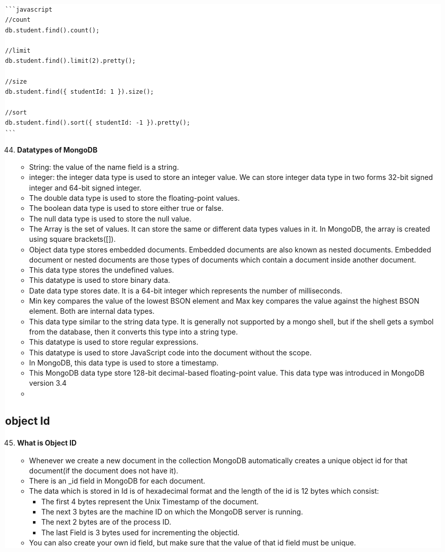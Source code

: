     ```javascript
    //count
    db.student.find().count();

    //limit
    db.student.find().limit(2).pretty();

    //size
    db.student.find({ studentId: 1 }).size();

    //sort
    db.student.find().sort({ studentId: -1 }).pretty();
    ```

44. **Datatypes of MongoDB**

    - String: the value of the name field is a string.
    - integer: the integer data type is used to store an integer value. We can store integer data type in two forms 32-bit signed integer and 64-bit signed integer.
    - The double data type is used to store the floating-point values.
    - The boolean data type is used to store either true or false.
    - The null data type is used to store the null value.
    - The Array is the set of values. It can store the same or different data types values in it. In MongoDB, the array is created using square brackets([]).
    - Object data type stores embedded documents. Embedded documents are also known as nested documents. Embedded document or nested documents are those types of documents which contain a document inside another document.
    - This data type stores the undefined values.
    - This datatype is used to store binary data.
    - Date data type stores date. It is a 64-bit integer which represents the number of milliseconds.
    - Min key compares the value of the lowest BSON element and Max key compares the value against the highest BSON element. Both are internal data types.
    - This data type similar to the string data type. It is generally not supported by a mongo shell, but if the shell gets a symbol from the database, then it converts this type into a string type.
    - This datatype is used to store regular expressions.
    - This datatype is used to store JavaScript code into the document without the scope.
    - In MongoDB, this data type is used to store a timestamp.
    - This MongoDB data type store 128-bit decimal-based floating-point value. This data type was introduced in MongoDB version 3.4
    -

## object Id

45. **What is Object ID**

    - Whenever we create a new document in the collection MongoDB automatically creates a unique object id for that document(if the document does not have it).
    - There is an \_id field in MongoDB for each document.
    - The data which is stored in Id is of hexadecimal format and the length of the id is 12 bytes which consist:
      - The first 4 bytes represent the Unix Timestamp of the document.
      - The next 3 bytes are the machine ID on which the MongoDB server is running.
      - The next 2 bytes are of the process ID.
      - The last Field is 3 bytes used for incrementing the objectid.
    - You can also create your own id field, but make sure that the value of that id field must be unique.
